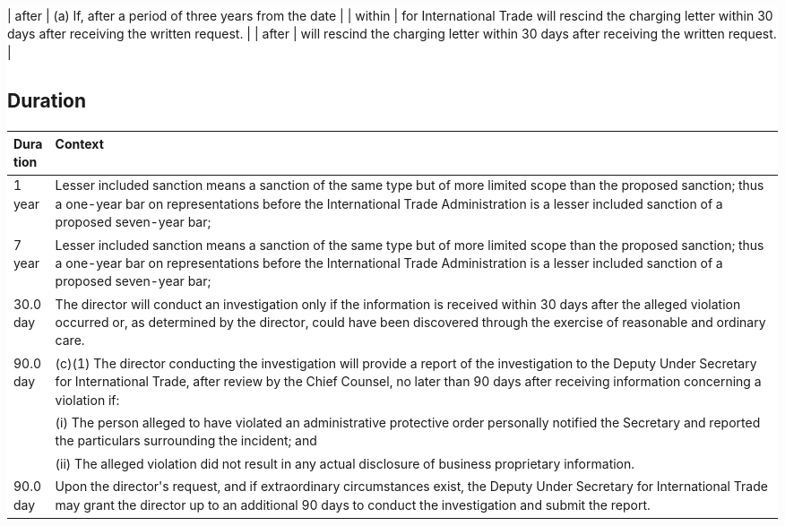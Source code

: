| after         | (a) If,  after a period of three years from the date                                                                                |
| within        | for International Trade will rescind the charging letter within  30 days after receiving the written request.                       |
| after         | will rescind the charging letter within 30 days after  receiving the written request.                                               |


## Duration

| Duration   | Context                                                                                                                                                                                                                                                                                                                                                                                                                                                                                                                                                    |
|:-----------|:-----------------------------------------------------------------------------------------------------------------------------------------------------------------------------------------------------------------------------------------------------------------------------------------------------------------------------------------------------------------------------------------------------------------------------------------------------------------------------------------------------------------------------------------------------------|
| 1 year     | Lesser included sanction means a sanction of the same type but of more limited scope than the proposed sanction; thus a one-year bar on representations before the International Trade Administration is a lesser included sanction of a proposed seven-year bar;                                                                                                                                                                                                                                                                                          |
| 7 year     | Lesser included sanction means a sanction of the same type but of more limited scope than the proposed sanction; thus a one-year bar on representations before the International Trade Administration is a lesser included sanction of a proposed seven-year bar;                                                                                                                                                                                                                                                                                          |
| 30.0 day   | The director will conduct an investigation only if the information is received within 30 days after the alleged violation occurred or, as determined by the director, could have been discovered through the exercise of reasonable and ordinary care.                                                                                                                                                                                                                                                                                                     |
| 90.0 day   | (c)(1) The director conducting the investigation will provide a report of the investigation to the Deputy Under Secretary for International Trade, after review by the Chief Counsel, no later than 90 days after receiving information concerning a violation if:                                                                                                                                                                                                                                                                                         |
|            |           (i) The person alleged to have violated an administrative protective order personally notified the Secretary and reported the particulars surrounding the incident; and                                                                                                                                                                                                                                                                                                                                                                          |
|            |           (ii) The alleged violation did not result in any actual disclosure of business proprietary information.                                                                                                                                                                                                                                                                                                                                                                                                                                          |
| 90.0 day   | Upon the director's request, and if extraordinary circumstances exist, the Deputy Under Secretary for International Trade may grant the director up to an additional 90 days to conduct the investigation and submit the report.                                                                                                                                                                                                                                                                                                                           |